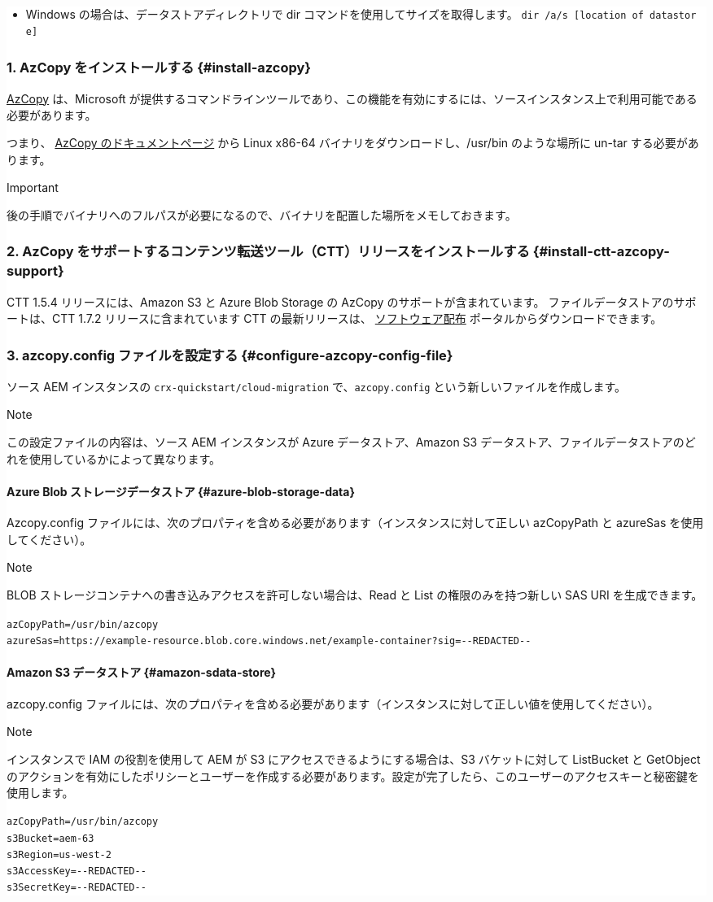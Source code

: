 * Windows の場合は、データストアディレクトリで dir コマンドを使用してサイズを取得します。
   `dir /a/s [location of datastore]`

### 1. AzCopy をインストールする {#install-azcopy}

[AzCopy](https://docs.microsoft.com/en-us/azure/storage/common/storage-use-azcopy-v10) は、Microsoft が提供するコマンドラインツールであり、この機能を有効にするには、ソースインスタンス上で利用可能である必要があります。

つまり、 [AzCopy のドキュメントページ](https://docs.microsoft.com/en-us/azure/storage/common/storage-use-azcopy-v10) から Linux x86-64 バイナリをダウンロードし、/usr/bin のような場所に un-tar する必要があります。

>[!IMPORTANT]
>後の手順でバイナリへのフルパスが必要になるので、バイナリを配置した場所をメモしておきます。

### 2. AzCopy をサポートするコンテンツ転送ツール（CTT）リリースをインストールする {#install-ctt-azcopy-support}

CTT 1.5.4 リリースには、Amazon S3 と Azure Blob Storage の AzCopy のサポートが含まれています。
ファイルデータストアのサポートは、CTT 1.7.2 リリースに含まれています
CTT の最新リリースは、 [ソフトウェア配布](https://experience.adobe.com/#/downloads/content/software-distribution/en/aemcloud.html) ポータルからダウンロードできます。


### 3. azcopy.config ファイルを設定する {#configure-azcopy-config-file}

ソース AEM インスタンスの `crx-quickstart/cloud-migration` で、`azcopy.config` という新しいファイルを作成します。

>[!NOTE]
>この設定ファイルの内容は、ソース AEM インスタンスが Azure データストア、Amazon S3 データストア、ファイルデータストアのどれを使用しているかによって異なります。

#### Azure Blob ストレージデータストア {#azure-blob-storage-data}

Azcopy.config ファイルには、次のプロパティを含める必要があります（インスタンスに対して正しい azCopyPath と azureSas を使用してください）。

>[!NOTE]
>
> BLOB ストレージコンテナへの書き込みアクセスを許可しない場合は、Read  と List の権限のみを持つ新しい SAS URI を生成できます。

```
azCopyPath=/usr/bin/azcopy
azureSas=https://example-resource.blob.core.windows.net/example-container?sig=--REDACTED--
```

#### Amazon S3 データストア {#amazon-sdata-store}

azcopy.config ファイルには、次のプロパティを含める必要があります（インスタンスに対して正しい値を使用してください）。

>[!NOTE]
>
> インスタンスで IAM の役割を使用して AEM が S3 にアクセスできるようにする場合は、S3 バケットに対して ListBucket と GetObject のアクションを有効にしたポリシーとユーザーを作成する必要があります。設定が完了したら、このユーザーのアクセスキーと秘密鍵を使用します。

```
azCopyPath=/usr/bin/azcopy
s3Bucket=aem-63
s3Region=us-west-2
s3AccessKey=--REDACTED--
s3SecretKey=--REDACTED--
```
